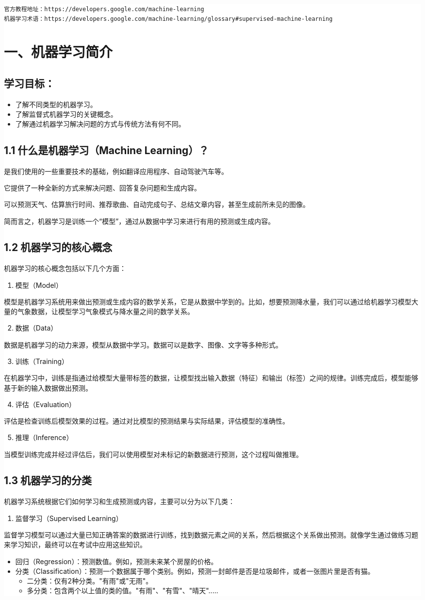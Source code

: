 ```
官方教程地址：https://developers.google.com/machine-learning
机器学习术语：https://developers.google.com/machine-learning/glossary#supervised-machine-learning
```
# 一、机器学习简介

## 学习目标：
- 了解不同类型的机器学习。
- 了解监督式机器学习的关键概念。
- 了解通过机器学习解决问题的方式与传统方法有何不同。

## 1.1 什么是机器学习（Machine Learning）？

是我们使用的一些重要技术的基础，例如翻译应用程序、自动驾驶汽车等。

它提供了一种全新的方式来解决问题、回答复杂问题和生成内容。

可以预测天气、估算旅行时间、推荐歌曲、自动完成句子、总结文章内容，甚至生成前所未见的图像。

简而言之，机器学习是训练一个“模型”，通过从数据中学习来进行有用的预测或生成内容。

## 1.2 机器学习的核心概念

机器学习的核心概念包括以下几个方面：

1. 模型（Model）
   
 模型是机器学习系统用来做出预测或生成内容的数学关系，它是从数据中学到的。比如，想要预测降水量，我们可以通过给机器学习模型大量的气象数据，让模型学习气象模式与降水量之间的数学关系。
 
2. 数据（Data）

 数据是机器学习的动力来源，模型从数据中学习。数据可以是数字、图像、文字等多种形式。
 
3. 训练（Training）

 在机器学习中，训练是指通过给模型大量带标签的数据，让模型找出输入数据（特征）和输出（标签）之间的规律。训练完成后，模型能够基于新的输入数据做出预测。
 
4. 评估（Evaluation）

 评估是检查训练后模型效果的过程。通过对比模型的预测结果与实际结果，评估模型的准确性。
 
5. 推理（Inference）

 当模型训练完成并经过评估后，我们可以使用模型对未标记的新数据进行预测，这个过程叫做推理。

## 1.3 机器学习的分类

机器学习系统根据它们如何学习和生成预测或内容，主要可以分为以下几类：

1. 监督学习（Supervised Learning）

 监督学习模型可以通过大量已知正确答案的数据进行训练，找到数据元素之间的关系，然后根据这个关系做出预测。就像学生通过做练习题来学习知识，最终可以在考试中应用这些知识。
  - 回归（Regression）：预测数值。例如，预测未来某个房屋的价格。
  - 分类（Classification）：预测一个数据属于哪个类别。例如，预测一封邮件是否是垃圾邮件，或者一张图片里是否有猫。
    - 二分类：仅有2种分类。"有雨"或"无雨"。
    - 多分类：包含两个以上值的类的值。"有雨"、"有雪"、"晴天".....
  